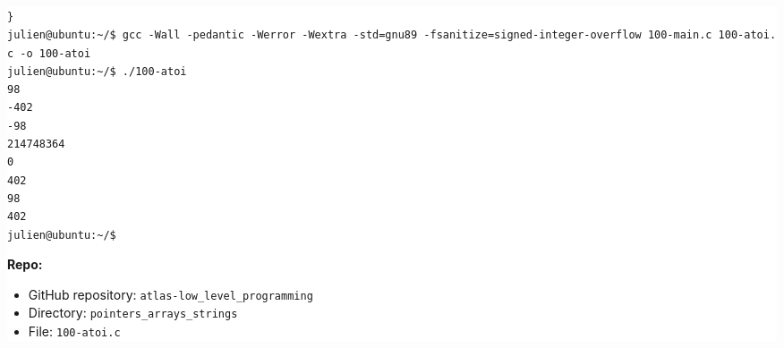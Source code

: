 ```
}
julien@ubuntu:~/$ gcc -Wall -pedantic -Werror -Wextra -std=gnu89 -fsanitize=signed-integer-overflow 100-main.c 100-atoi.c -o 100-atoi
julien@ubuntu:~/$ ./100-atoi
98
-402
-98
214748364
0
402
98
402
julien@ubuntu:~/$

```

**Repo:**

- GitHub repository: `atlas-low_level_programming`
- Directory: `pointers_arrays_strings`
- File: `100-atoi.c`
